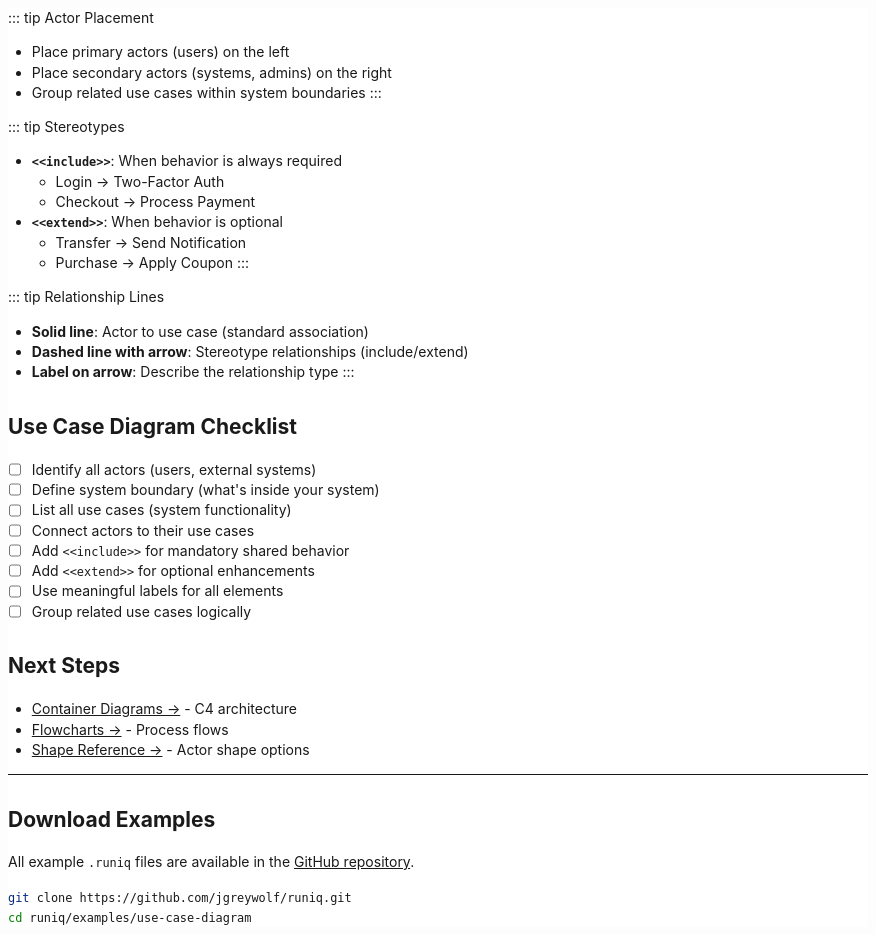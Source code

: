 ::: tip Actor Placement

- Place primary actors (users) on the left
- Place secondary actors (systems, admins) on the right
- Group related use cases within system boundaries
  :::

::: tip Stereotypes

- **`<<include>>`**: When behavior is always required
  - Login → Two-Factor Auth
  - Checkout → Process Payment
- **`<<extend>>`**: When behavior is optional
  - Transfer → Send Notification
  - Purchase → Apply Coupon
    :::

::: tip Relationship Lines

- **Solid line**: Actor to use case (standard association)
- **Dashed line with arrow**: Stereotype relationships (include/extend)
- **Label on arrow**: Describe the relationship type
  :::

## Use Case Diagram Checklist

- [ ] Identify all actors (users, external systems)
- [ ] Define system boundary (what's inside your system)
- [ ] List all use cases (system functionality)
- [ ] Connect actors to their use cases
- [ ] Add `<<include>>` for mandatory shared behavior
- [ ] Add `<<extend>>` for optional enhancements
- [ ] Use meaningful labels for all elements
- [ ] Group related use cases logically

## Next Steps

- [Container Diagrams →](/examples/containers) - C4 architecture
- [Flowcharts →](/examples/flowcharts) - Process flows
- [Shape Reference →](/reference/shapes) - Actor shape options

---

## Download Examples

All example `.runiq` files are available in the [GitHub repository](https://github.com/jgreywolf/runiq/tree/main/examples/use-case-diagram).

```bash
git clone https://github.com/jgreywolf/runiq.git
cd runiq/examples/use-case-diagram
```
